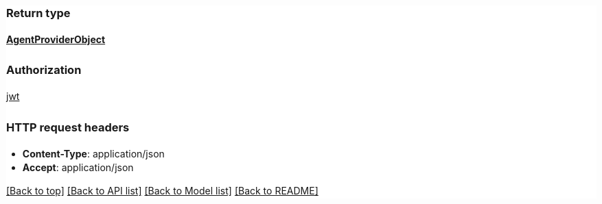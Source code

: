 ### Return type

[**AgentProviderObject**](AgentProviderObject.md)

### Authorization

[jwt](../README.md#jwt)

### HTTP request headers

 - **Content-Type**: application/json
 - **Accept**: application/json

[[Back to top]](#) [[Back to API list]](../README.md#documentation-for-api-endpoints) [[Back to Model list]](../README.md#documentation-for-models) [[Back to README]](../README.md)


